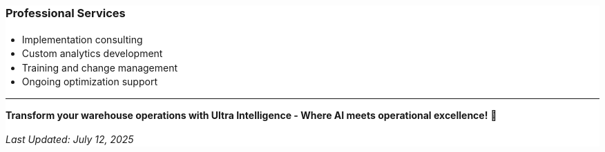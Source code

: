 ### **Professional Services**
- Implementation consulting
- Custom analytics development
- Training and change management
- Ongoing optimization support

---

**Transform your warehouse operations with Ultra Intelligence - Where AI meets operational excellence!** 🚀

*Last Updated: July 12, 2025*
